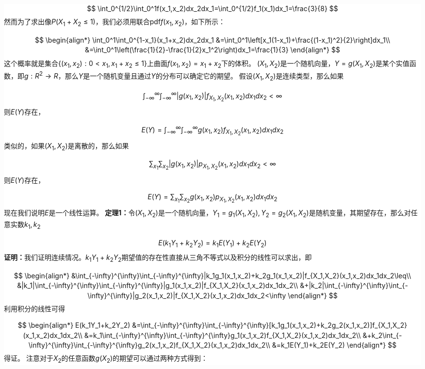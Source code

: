 $$
\int_0^{1/2}\int_0^1f(x_1,x_2)dx_2dx_1=\int_0^{1/2}f_1(x_1)dx_1=\frac{3}{8}
$$
然而为了求出像$P(X_1+X_2\leq 1)$，我们必须用联合pdf$f(x_1,x_2)$，如下所示：

$$
\begin{align*}
\int_0^1\int_0^{1-x_1}(x_1+x_2)dx_2dx_1
&=\int_0^1\left[x_1(1-x_1)+\frac{(1-x_1)^2}{2}\right]dx_1\\
&=\int_0^1\left(\frac{1}{2}-\frac{1}{2}x_1^2\right)dx_1=\frac{1}{3}
\end{align*}
$$
这个概率就是集合$\{(x_1,x_2):0<x_1,x_1+x_2\leq 1\}$上曲面$f(x_1,x_2)=x_1+x_2$下的体积。
$(X_1,X_2)$是一个随机向量，$Y=g(X_1,X_2)$是某个实值函数，即$g:R^2\to R$，那么$Y$是一个随机变量且通过$Y$的分布可以确定它的期望。
假设$(X_1,X_2)$是连续类型，那么如果

$$
\int_{-\infty}^{\infty}\int_{-\infty}^{\infty}|g(x_1,x_2)|f_{X_1,X_2}(x_1,x_2)dx_1dx_2<\infty
$$
则$E(Y)$存在，

$$
E(Y)=\int_{-\infty}^{\infty}\int_{-\infty}^{\infty}g(x_1,x_2)f_{X_1,X_2}(x_1,x_2)dx_1dx_2
$$
类似的，如果$(X_1,X_2)$是离散的，那么如果

$$
\sum_{x_1}\sum_{x_2}|g(x_1,x_2)|p_{X_1,X_2}(x_1,x_2)dx_1dx_2<\infty
$$
则$E(Y)$存在，

$$
E(Y)=\sum_{x_1}\sum_{x_2}g(x_1,x_2)p_{X_1,X_2}(x_1,x_2)dx_1dx_2
$$
现在我们说明$E$是一个线性运算。
$\textbf{定理1：}$令$(X_1,X_2)$是一个随机向量，$Y_1=g_1(X_1,X_2),Y_2=g_2(X_1,X_2)$是随机变量，其期望存在，那么对任意实数$k_1,k_2$

$$
E(k_1Y_1+k_2Y_2)=k_1E(Y_1)+k_2E(Y_2)
$$
$\textbf{证明：}$我们证明连续情况。$k_1Y_1+k_2Y_2$期望值的存在性直接从三角不等式以及积分的线性可以求出，即

$$
\begin{align*}
&\int_{-\infty}^{\infty}\int_{-\infty}^{\infty}|k_1g_1(x_1,x_2)+k_2g_1(x_1,x_2)|f_{X_1,X_2}(x_1,x_2)dx_1dx_2\leq\\
&|k_1|\int_{-\infty}^{\infty}\int_{-\infty}^{\infty}|g_1(x_1,x_2)|f_{X_1,X_2}(x_1,x_2)dx_1dx_2\\
&+|k_2|\int_{-\infty}^{\infty}\int_{-\infty}^{\infty}|g_2(x_1,x_2)|f_{X_1,X_2}(x_1,x_2)dx_1dx_2<\infty
\end{align*}
$$
利用积分的线性可得

$$
\begin{align*}
E(k_1Y_1+k_2Y_2)
&=\int_{-\infty}^{\infty}\int_{-\infty}^{\infty}[k_1g_1(x_1,x_2)+k_2g_2(x_1,x_2)]f_{X_1,X_2}(x_1,x_2)dx_1dx_2\\
&=k_1\int_{-\infty}^{\infty}\int_{-\infty}^{\infty}g_1(x_1,x_2)f_{X_1,X_2}(x_1,x_2)dx_1dx_2\\
&+k_2\int_{-\infty}^{\infty}\int_{-\infty}^{\infty}g_2(x_1,x_2)f_{X_1,X_2}(x_1,x_2)dx_1dx_2\\
&=k_1E(Y_1)+k_2E(Y_2)
\end{align*}
$$
得证。
注意对于$X_2$的任意函数$g(X_2)$的期望可以通过两种方式得到：
